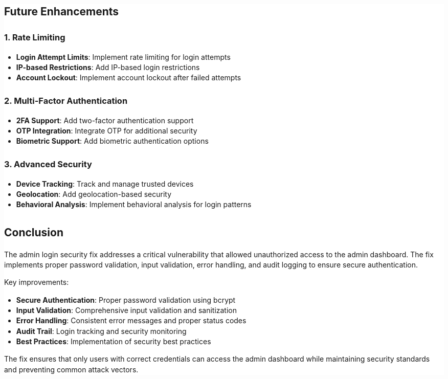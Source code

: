 ## Future Enhancements

### 1. Rate Limiting
- **Login Attempt Limits**: Implement rate limiting for login attempts
- **IP-based Restrictions**: Add IP-based login restrictions
- **Account Lockout**: Implement account lockout after failed attempts

### 2. Multi-Factor Authentication
- **2FA Support**: Add two-factor authentication support
- **OTP Integration**: Integrate OTP for additional security
- **Biometric Support**: Add biometric authentication options

### 3. Advanced Security
- **Device Tracking**: Track and manage trusted devices
- **Geolocation**: Add geolocation-based security
- **Behavioral Analysis**: Implement behavioral analysis for login patterns

## Conclusion

The admin login security fix addresses a critical vulnerability that allowed unauthorized access to the admin dashboard. The fix implements proper password validation, input validation, error handling, and audit logging to ensure secure authentication.

Key improvements:
- **Secure Authentication**: Proper password validation using bcrypt
- **Input Validation**: Comprehensive input validation and sanitization
- **Error Handling**: Consistent error messages and proper status codes
- **Audit Trail**: Login tracking and security monitoring
- **Best Practices**: Implementation of security best practices

The fix ensures that only users with correct credentials can access the admin dashboard while maintaining security standards and preventing common attack vectors.
